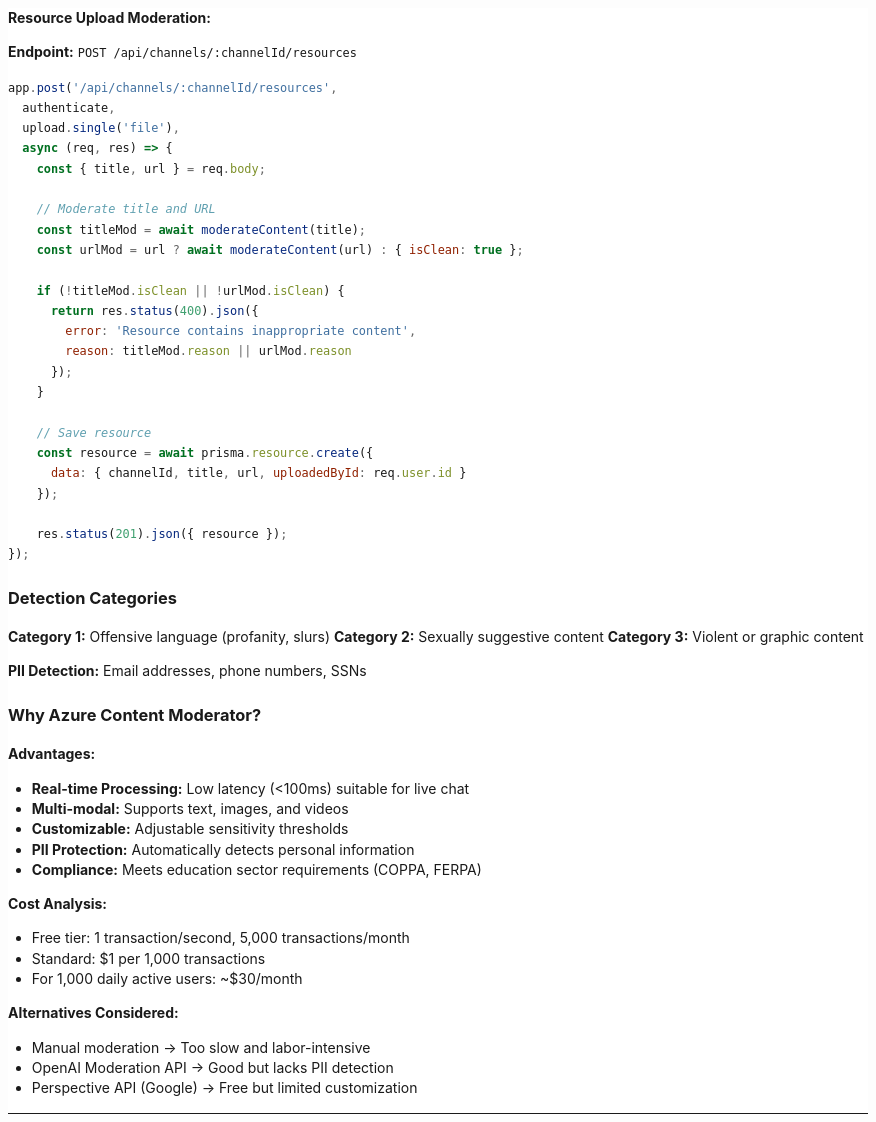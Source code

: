 **Resource Upload Moderation:**

**Endpoint:** `POST /api/channels/:channelId/resources`

```javascript
app.post('/api/channels/:channelId/resources', 
  authenticate, 
  upload.single('file'), 
  async (req, res) => {
    const { title, url } = req.body;
    
    // Moderate title and URL
    const titleMod = await moderateContent(title);
    const urlMod = url ? await moderateContent(url) : { isClean: true };
    
    if (!titleMod.isClean || !urlMod.isClean) {
      return res.status(400).json({
        error: 'Resource contains inappropriate content',
        reason: titleMod.reason || urlMod.reason
      });
    }
    
    // Save resource
    const resource = await prisma.resource.create({
      data: { channelId, title, url, uploadedById: req.user.id }
    });
    
    res.status(201).json({ resource });
});
```

### Detection Categories

**Category 1:** Offensive language (profanity, slurs)
**Category 2:** Sexually suggestive content
**Category 3:** Violent or graphic content

**PII Detection:** Email addresses, phone numbers, SSNs

### Why Azure Content Moderator?

**Advantages:**
- **Real-time Processing:** Low latency (<100ms) suitable for live chat
- **Multi-modal:** Supports text, images, and videos
- **Customizable:** Adjustable sensitivity thresholds
- **PII Protection:** Automatically detects personal information
- **Compliance:** Meets education sector requirements (COPPA, FERPA)

**Cost Analysis:**
- Free tier: 1 transaction/second, 5,000 transactions/month
- Standard: $1 per 1,000 transactions
- For 1,000 daily active users: ~$30/month

**Alternatives Considered:**
- Manual moderation → Too slow and labor-intensive
- OpenAI Moderation API → Good but lacks PII detection
- Perspective API (Google) → Free but limited customization

---